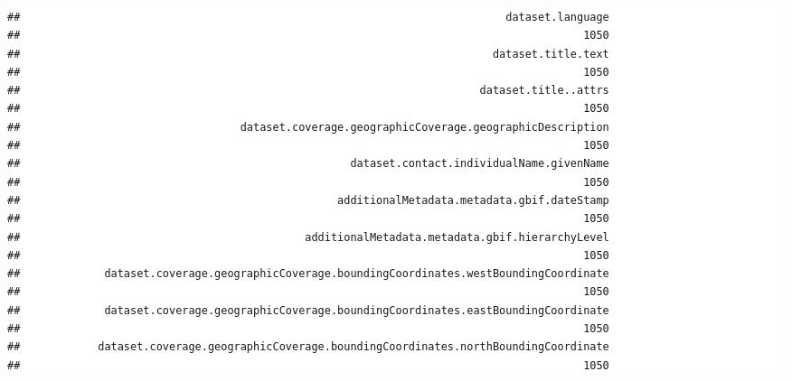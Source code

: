     ##                                                                           dataset.language 
    ##                                                                                       1050 
    ##                                                                         dataset.title.text 
    ##                                                                                       1050 
    ##                                                                       dataset.title..attrs 
    ##                                                                                       1050 
    ##                                  dataset.coverage.geographicCoverage.geographicDescription 
    ##                                                                                       1050 
    ##                                                   dataset.contact.individualName.givenName 
    ##                                                                                       1050 
    ##                                                 additionalMetadata.metadata.gbif.dateStamp 
    ##                                                                                       1050 
    ##                                            additionalMetadata.metadata.gbif.hierarchyLevel 
    ##                                                                                       1050 
    ##             dataset.coverage.geographicCoverage.boundingCoordinates.westBoundingCoordinate 
    ##                                                                                       1050 
    ##             dataset.coverage.geographicCoverage.boundingCoordinates.eastBoundingCoordinate 
    ##                                                                                       1050 
    ##            dataset.coverage.geographicCoverage.boundingCoordinates.northBoundingCoordinate 
    ##                                                                                       1050 